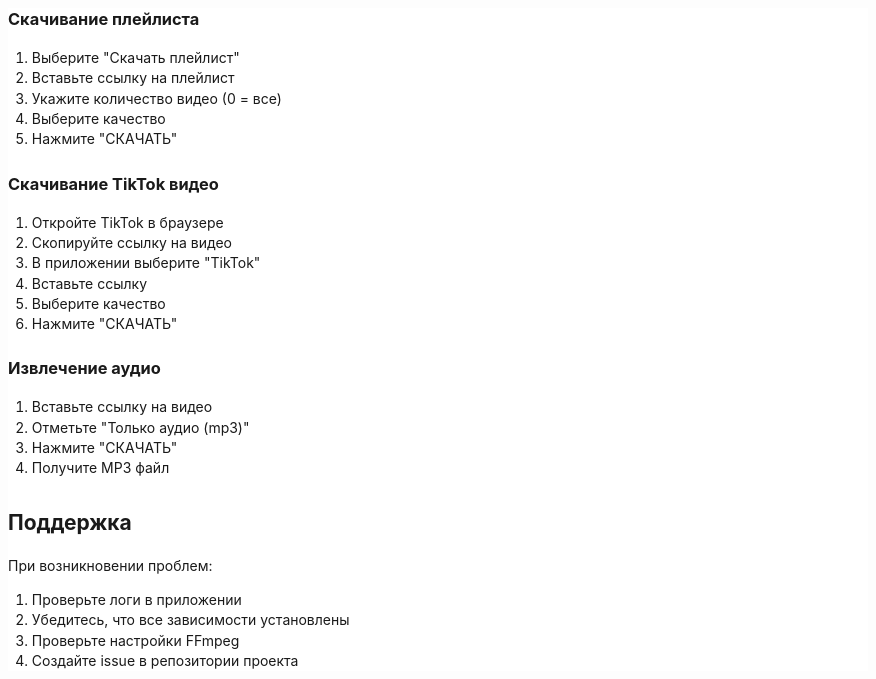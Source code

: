 ### Скачивание плейлиста

1. Выберите "Скачать плейлист"
2. Вставьте ссылку на плейлист
3. Укажите количество видео (0 = все)
4. Выберите качество
5. Нажмите "СКАЧАТЬ"

### Скачивание TikTok видео

1. Откройте TikTok в браузере
2. Скопируйте ссылку на видео
3. В приложении выберите "TikTok"
4. Вставьте ссылку
5. Выберите качество
6. Нажмите "СКАЧАТЬ"

### Извлечение аудио

1. Вставьте ссылку на видео
2. Отметьте "Только аудио (mp3)"
3. Нажмите "СКАЧАТЬ"
4. Получите MP3 файл

## Поддержка

При возникновении проблем:

1. Проверьте логи в приложении
2. Убедитесь, что все зависимости установлены
3. Проверьте настройки FFmpeg
4. Создайте issue в репозитории проекта
